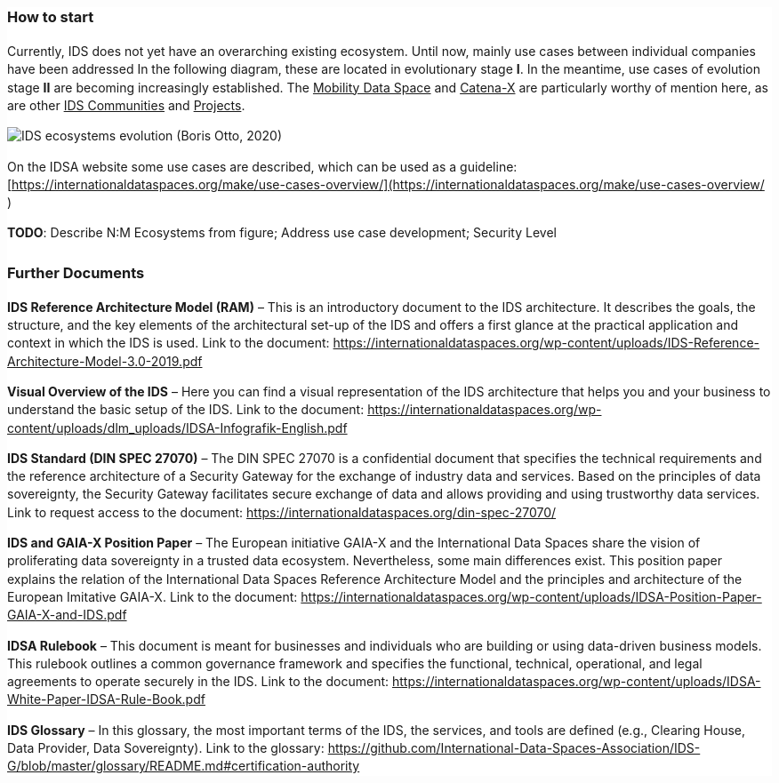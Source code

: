 ### How to start
Currently, IDS does not yet have an overarching existing ecosystem. Until now, mainly use cases between individual companies have been addressed
In the following diagram, these are located in evolutionary stage **I**.
In the meantime, use cases of evolution stage **II** are becoming increasingly established. The [Mobility Data Space](https://www.mobility-data-space.de/) and [Catena-X](https://www.handelsblatt.com/27129464.html) are particularly worthy of mention here, as are other [IDS Communities](https://internationaldataspaces.org/make/communities/) and [Projects](https://internationaldataspaces.org/make/projects/).

![IDS ecosystems evolution](./images/IDS_business_ecosystems_evolution.png)
(Boris Otto, 2020)

On the IDSA website some use cases are described, which can be used as a guideline:
[https://internationaldataspaces.org/make/use-cases-overview/](https://internationaldataspaces.org/make/use-cases-overview/ )

**TODO**: Describe N:M Ecosystems from figure; Address use case development; Security Level

### Further Documents
**IDS Reference Architecture Model (RAM)** – This is an introductory document to the IDS architecture. It describes the goals, the structure, and the key elements of the architectural set-up of the IDS and offers a first glance at the practical application and context in which the IDS is used. Link to the document: https://internationaldataspaces.org/wp-content/uploads/IDS-Reference-Architecture-Model-3.0-2019.pdf

**Visual Overview of the IDS** – Here you can find a visual representation of the IDS architecture that helps you and your business to understand the basic setup of the IDS. Link to the document: https://internationaldataspaces.org/wp-content/uploads/dlm_uploads/IDSA-Infografik-English.pdf

**IDS Standard (DIN SPEC 27070)** – The DIN SPEC 27070 is a confidential document that specifies the technical requirements and the reference architecture of a Security Gateway for the exchange of industry data and services. Based on the principles of data sovereignty, the Security Gateway facilitates secure exchange of data and allows providing and using trustworthy data services. Link to request access to the document: https://internationaldataspaces.org/din-spec-27070/

**IDS and GAIA-X Position Paper** – The European initiative GAIA-X and the International Data Spaces share the vision of proliferating data sovereignty in a trusted data ecosystem. Nevertheless, some main differences exist. This position paper explains the relation of the International Data Spaces Reference Architecture Model and the principles and architecture of the European Imitative GAIA-X. Link to the document: https://internationaldataspaces.org/wp-content/uploads/IDSA-Position-Paper-GAIA-X-and-IDS.pdf

**IDSA Rulebook** – This document is meant for businesses and individuals who are building or using data-driven business models. This rulebook outlines a common governance framework and specifies the functional, technical, operational, and legal agreements to operate securely in the IDS. Link to the document: https://internationaldataspaces.org/wp-content/uploads/IDSA-White-Paper-IDSA-Rule-Book.pdf

**IDS Glossary** – In this glossary, the most important terms of the IDS, the services, and tools are defined (e.g., Clearing House, Data Provider, Data Sovereignty). Link to the glossary: https://github.com/International-Data-Spaces-Association/IDS-G/blob/master/glossary/README.md#certification-authority
